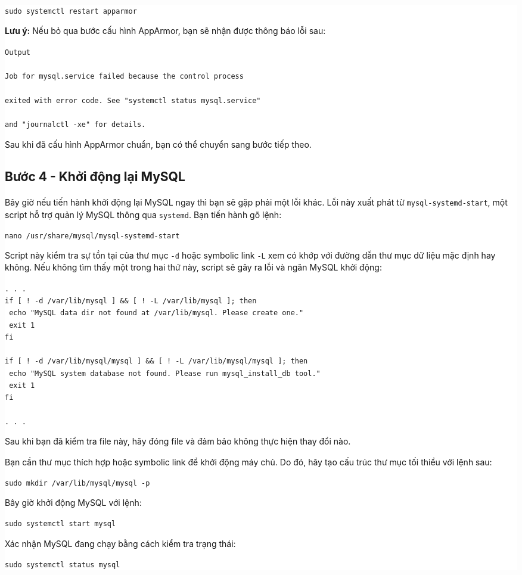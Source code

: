    sudo systemctl restart apparmor

**Lưu ý:** Nếu bỏ qua bước cấu hình AppArmor, bạn sẽ nhận được thông báo lỗi sau:

```
Output

Job for mysql.service failed because the control process 

exited with error code. See "systemctl status mysql.service" 

and "journalctl -xe" for details.
```

Sau khi đã cấu hình AppArmor chuẩn, bạn có thể chuyển sang bước tiếp theo.

<a name="5"></a>
## Bước 4 - Khởi động lại MySQL

Bây giờ nếu tiến hành khởi động lại MySQL ngay thì bạn sẽ gặp phải một lỗi khác. Lỗi này xuất phát từ `mysql-systemd-start`, một script hỗ trợ quản lý MySQL thông qua `systemd`. Bạn tiến hành gõ lệnh:

    nano /usr/share/mysql/mysql-systemd-start

Script này kiểm tra sự tồn tại của thư mục `-d` hoặc symbolic link `-L` xem có khớp với đường dẫn thư mục dữ liệu mặc định hay không. Nếu không tìm thấy một trong hai thứ này, script sẽ gây ra lỗi và ngăn MySQL khởi động:

```
. . .
if [ ! -d /var/lib/mysql ] && [ ! -L /var/lib/mysql ]; then
 echo "MySQL data dir not found at /var/lib/mysql. Please create one."
 exit 1
fi

if [ ! -d /var/lib/mysql/mysql ] && [ ! -L /var/lib/mysql/mysql ]; then
 echo "MySQL system database not found. Please run mysql_install_db tool."
 exit 1
fi

. . .
```

Sau khi bạn đã kiểm tra file này, hãy đóng file và đảm bảo không thực hiện thay đổi nào.

Bạn cần thư mục thích hợp hoặc symbolic link để khởi động máy chủ. Do đó, hãy tạo cấu trúc thư mục tối thiểu với lệnh sau:

    sudo mkdir /var/lib/mysql/mysql -p

Bây giờ khởi động MySQL với lệnh:

    sudo systemctl start mysql

Xác nhận MySQL đang chạy bằng cách kiểm tra trạng thái:

    sudo systemctl status mysql
